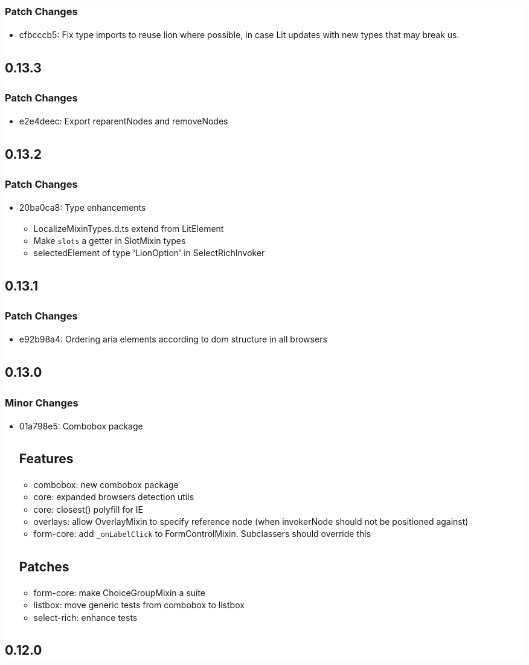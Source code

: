### Patch Changes

- cfbcccb5: Fix type imports to reuse lion where possible, in case Lit updates with new types that may break us.

## 0.13.3

### Patch Changes

- e2e4deec: Export reparentNodes and removeNodes

## 0.13.2

### Patch Changes

- 20ba0ca8: Type enhancements

  - LocalizeMixinTypes.d.ts extend from LitElement
  - Make `slots` a getter in SlotMixin types
  - selectedElement of type 'LionOption' in SelectRichInvoker

## 0.13.1

### Patch Changes

- e92b98a4: Ordering aria elements according to dom structure in all browsers

## 0.13.0

### Minor Changes

- 01a798e5: Combobox package

  ## Features

  - combobox: new combobox package
  - core: expanded browsers detection utils
  - core: closest() polyfill for IE
  - overlays: allow OverlayMixin to specify reference node (when invokerNode should not be positioned against)
  - form-core: add `_onLabelClick` to FormControlMixin. Subclassers should override this

  ## Patches

  - form-core: make ChoiceGroupMixin a suite
  - listbox: move generic tests from combobox to listbox
  - select-rich: enhance tests

## 0.12.0
